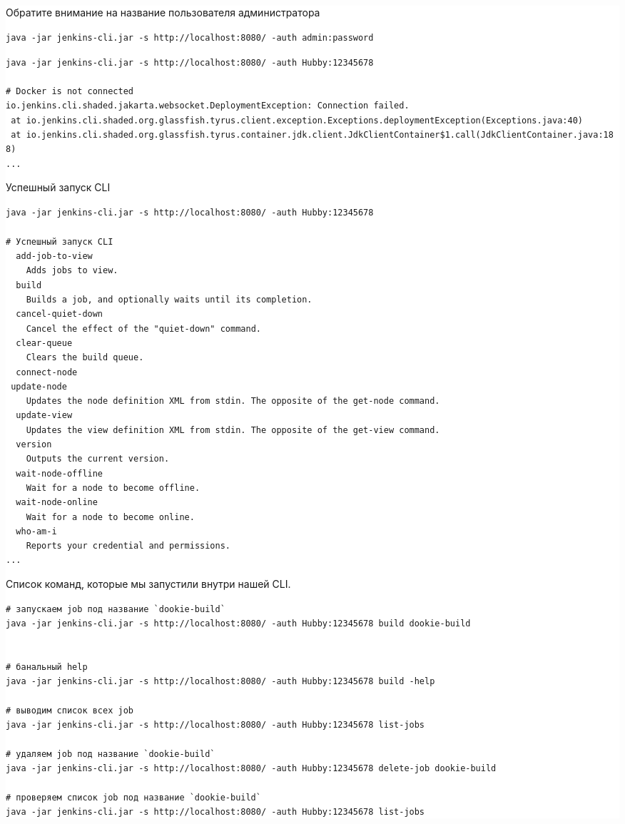 
Обратите внимание на название пользователя администратора

`java -jar jenkins-cli.jar -s http://localhost:8080/ -auth admin:password`

```shell
java -jar jenkins-cli.jar -s http://localhost:8080/ -auth Hubby:12345678

# Docker is not connected
io.jenkins.cli.shaded.jakarta.websocket.DeploymentException: Connection failed.
 at io.jenkins.cli.shaded.org.glassfish.tyrus.client.exception.Exceptions.deploymentException(Exceptions.java:40)
 at io.jenkins.cli.shaded.org.glassfish.tyrus.container.jdk.client.JdkClientContainer$1.call(JdkClientContainer.java:188)
...
```

Успешный запуск CLI

```shell
java -jar jenkins-cli.jar -s http://localhost:8080/ -auth Hubby:12345678

# Успешный запуск CLI
  add-job-to-view
    Adds jobs to view.
  build
    Builds a job, and optionally waits until its completion.
  cancel-quiet-down
    Cancel the effect of the "quiet-down" command.
  clear-queue
    Clears the build queue.
  connect-node
 update-node
    Updates the node definition XML from stdin. The opposite of the get-node command.
  update-view
    Updates the view definition XML from stdin. The opposite of the get-view command.
  version
    Outputs the current version.
  wait-node-offline
    Wait for a node to become offline.
  wait-node-online
    Wait for a node to become online.
  who-am-i
    Reports your credential and permissions.
...
```

Список команд, которые мы запустили внутри нашей CLI.

```shell
# запускаем job под название `dookie-build`
java -jar jenkins-cli.jar -s http://localhost:8080/ -auth Hubby:12345678 build dookie-build


# банальный help
java -jar jenkins-cli.jar -s http://localhost:8080/ -auth Hubby:12345678 build -help

# выводим список всех job
java -jar jenkins-cli.jar -s http://localhost:8080/ -auth Hubby:12345678 list-jobs

# удаляем job под название `dookie-build`
java -jar jenkins-cli.jar -s http://localhost:8080/ -auth Hubby:12345678 delete-job dookie-build

# проверяем список job под название `dookie-build`
java -jar jenkins-cli.jar -s http://localhost:8080/ -auth Hubby:12345678 list-jobs
```
